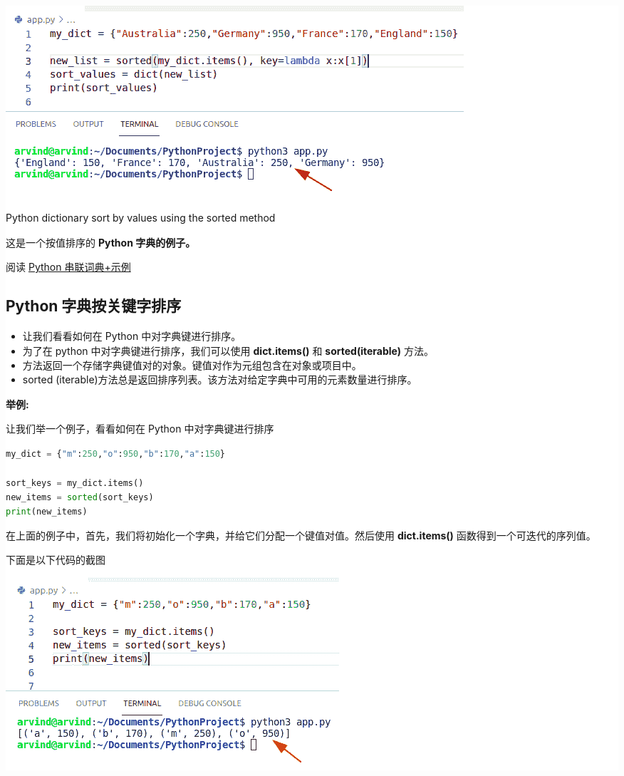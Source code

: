 ![Python dictionary sort by values using sorted method](img/7829bac1c36aea34dc3c6974f632dfb0.png "Python dictionary sort by values using sorted method")

Python dictionary sort by values using the sorted method

这是一个按值排序的 **Python 字典的例子。**

阅读 [Python 串联词典+示例](https://pythonguides.com/python-concatenate-dictionary/)

## Python 字典按关键字排序

*   让我们看看如何在 Python 中对字典键进行排序。
*   为了在 python 中对字典键进行排序，我们可以使用 **dict.items()** 和 **sorted(iterable)** 方法。
*   方法返回一个存储字典键值对的对象。键值对作为元组包含在对象或项目中。
*   sorted (iterable)方法总是返回排序列表。该方法对给定字典中可用的元素数量进行排序。

**举例:**

让我们举一个例子，看看如何在 Python 中对字典键进行排序

```py
my_dict = {"m":250,"o":950,"b":170,"a":150} 

sort_keys = my_dict.items()
new_items = sorted(sort_keys)
print(new_items)
```

在上面的例子中，首先，我们将初始化一个字典，并给它们分配一个键值对值。然后使用 **dict.items()** 函数得到一个可迭代的序列值。

下面是以下代码的截图

![Python dictionary sort by key](img/6688e5f00ea3646ec1d5fefb3b7bea30.png "Python dictionary sort by key")
